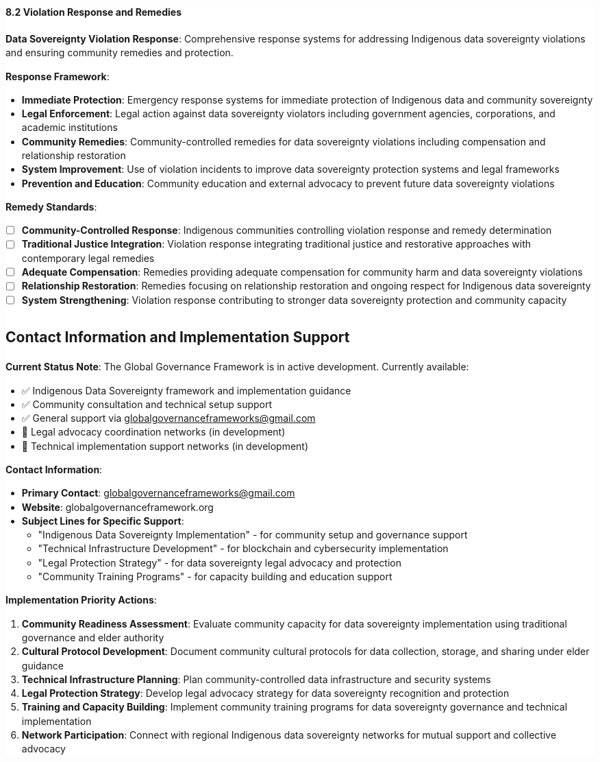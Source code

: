 #### 8.2 Violation Response and Remedies

**Data Sovereignty Violation Response**:
Comprehensive response systems for addressing Indigenous data sovereignty violations and ensuring community remedies and protection.

**Response Framework**:
- **Immediate Protection**: Emergency response systems for immediate protection of Indigenous data and community sovereignty
- **Legal Enforcement**: Legal action against data sovereignty violators including government agencies, corporations, and academic institutions
- **Community Remedies**: Community-controlled remedies for data sovereignty violations including compensation and relationship restoration
- **System Improvement**: Use of violation incidents to improve data sovereignty protection systems and legal frameworks
- **Prevention and Education**: Community education and external advocacy to prevent future data sovereignty violations

**Remedy Standards**:
- [ ] **Community-Controlled Response**: Indigenous communities controlling violation response and remedy determination
- [ ] **Traditional Justice Integration**: Violation response integrating traditional justice and restorative approaches with contemporary legal remedies
- [ ] **Adequate Compensation**: Remedies providing adequate compensation for community harm and data sovereignty violations
- [ ] **Relationship Restoration**: Remedies focusing on relationship restoration and ongoing respect for Indigenous data sovereignty
- [ ] **System Strengthening**: Violation response contributing to stronger data sovereignty protection and community capacity

## Contact Information and Implementation Support

**Current Status Note**: The Global Governance Framework is in active development. Currently available:
- ✅ Indigenous Data Sovereignty framework and implementation guidance
- ✅ Community consultation and technical setup support
- ✅ General support via globalgovernanceframeworks@gmail.com
- 🚧 Legal advocacy coordination networks (in development)
- 🚧 Technical implementation support networks (in development)

**Contact Information**:
- **Primary Contact**: globalgovernanceframeworks@gmail.com
- **Website**: globalgovernanceframework.org
- **Subject Lines for Specific Support**:
  - "Indigenous Data Sovereignty Implementation" - for community setup and governance support
  - "Technical Infrastructure Development" - for blockchain and cybersecurity implementation
  - "Legal Protection Strategy" - for data sovereignty legal advocacy and protection
  - "Community Training Programs" - for capacity building and education support

**Implementation Priority Actions**:
1. **Community Readiness Assessment**: Evaluate community capacity for data sovereignty implementation using traditional governance and elder authority
2. **Cultural Protocol Development**: Document community cultural protocols for data collection, storage, and sharing under elder guidance
3. **Technical Infrastructure Planning**: Plan community-controlled data infrastructure and security systems
4. **Legal Protection Strategy**: Develop legal advocacy strategy for data sovereignty recognition and protection
5. **Training and Capacity Building**: Implement community training programs for data sovereignty governance and technical implementation
6. **Network Participation**: Connect with regional Indigenous data sovereignty networks for mutual support and collective advocacy
